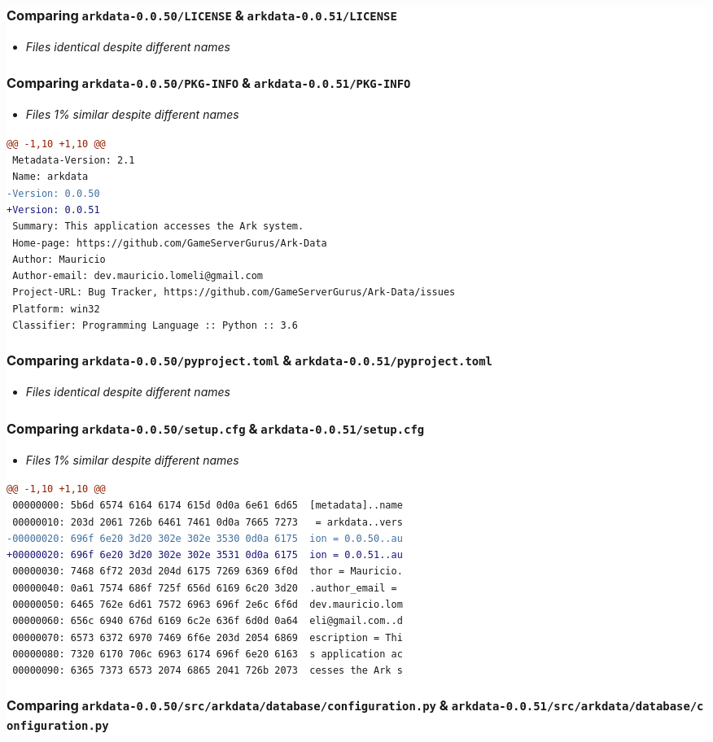 ### Comparing `arkdata-0.0.50/LICENSE` & `arkdata-0.0.51/LICENSE`

 * *Files identical despite different names*

### Comparing `arkdata-0.0.50/PKG-INFO` & `arkdata-0.0.51/PKG-INFO`

 * *Files 1% similar despite different names*

```diff
@@ -1,10 +1,10 @@
 Metadata-Version: 2.1
 Name: arkdata
-Version: 0.0.50
+Version: 0.0.51
 Summary: This application accesses the Ark system.
 Home-page: https://github.com/GameServerGurus/Ark-Data
 Author: Mauricio
 Author-email: dev.mauricio.lomeli@gmail.com
 Project-URL: Bug Tracker, https://github.com/GameServerGurus/Ark-Data/issues
 Platform: win32
 Classifier: Programming Language :: Python :: 3.6
```

### Comparing `arkdata-0.0.50/pyproject.toml` & `arkdata-0.0.51/pyproject.toml`

 * *Files identical despite different names*

### Comparing `arkdata-0.0.50/setup.cfg` & `arkdata-0.0.51/setup.cfg`

 * *Files 1% similar despite different names*

```diff
@@ -1,10 +1,10 @@
 00000000: 5b6d 6574 6164 6174 615d 0d0a 6e61 6d65  [metadata]..name
 00000010: 203d 2061 726b 6461 7461 0d0a 7665 7273   = arkdata..vers
-00000020: 696f 6e20 3d20 302e 302e 3530 0d0a 6175  ion = 0.0.50..au
+00000020: 696f 6e20 3d20 302e 302e 3531 0d0a 6175  ion = 0.0.51..au
 00000030: 7468 6f72 203d 204d 6175 7269 6369 6f0d  thor = Mauricio.
 00000040: 0a61 7574 686f 725f 656d 6169 6c20 3d20  .author_email = 
 00000050: 6465 762e 6d61 7572 6963 696f 2e6c 6f6d  dev.mauricio.lom
 00000060: 656c 6940 676d 6169 6c2e 636f 6d0d 0a64  eli@gmail.com..d
 00000070: 6573 6372 6970 7469 6f6e 203d 2054 6869  escription = Thi
 00000080: 7320 6170 706c 6963 6174 696f 6e20 6163  s application ac
 00000090: 6365 7373 6573 2074 6865 2041 726b 2073  cesses the Ark s
```

### Comparing `arkdata-0.0.50/src/arkdata/database/configuration.py` & `arkdata-0.0.51/src/arkdata/database/configuration.py`
